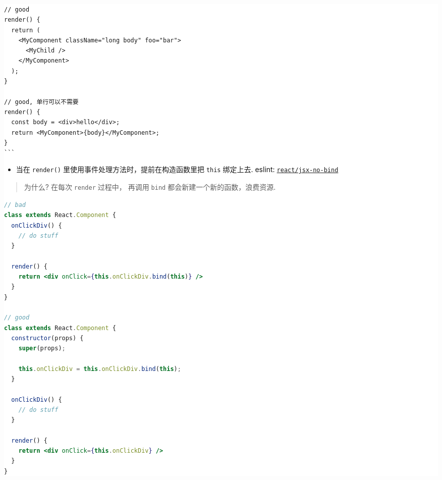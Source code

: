     // good
    render() {
      return (
        <MyComponent className="long body" foo="bar">
          <MyChild />
        </MyComponent>
      );
    }

    // good, 单行可以不需要
    render() {
      const body = <div>hello</div>;
      return <MyComponent>{body}</MyComponent>;
    }
    ```

  - 当在 `render()` 里使用事件处理方法时，提前在构造函数里把 `this` 绑定上去. eslint: [`react/jsx-no-bind`](https://github.com/yannickcr/eslint-plugin-react/blob/master/docs/rules/jsx-no-bind.md)

  > 为什么? 在每次 `render` 过程中， 再调用 `bind` 都会新建一个新的函数，浪费资源.

```jsx
// bad
class extends React.Component {
  onClickDiv() {
    // do stuff
  }

  render() {
    return <div onClick={this.onClickDiv.bind(this)} />
  }
}

// good
class extends React.Component {
  constructor(props) {
    super(props);

    this.onClickDiv = this.onClickDiv.bind(this);
  }

  onClickDiv() {
    // do stuff
  }

  render() {
    return <div onClick={this.onClickDiv} />
  }
}
```


